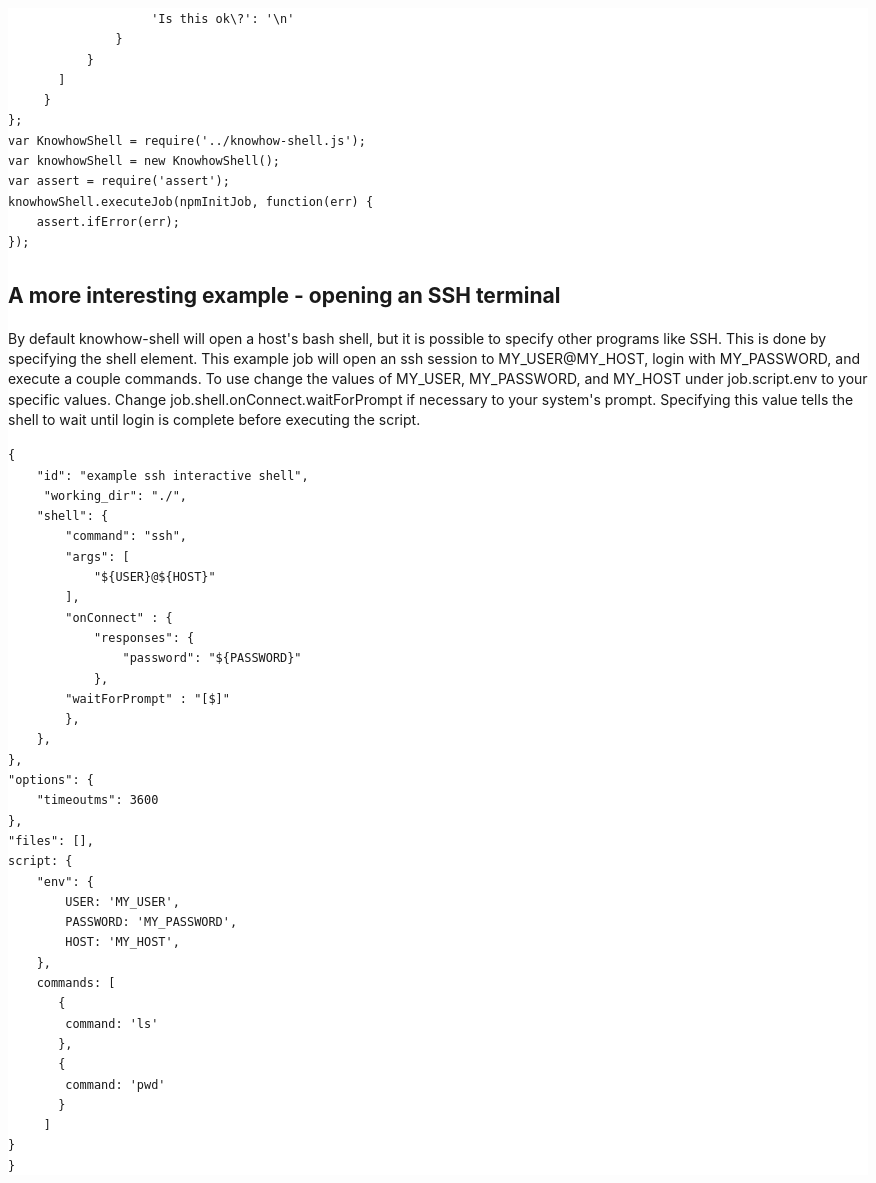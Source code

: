     	                'Is this ok\?': '\n'
    	           }
    	       }
    	   ] 
    	 }
    };
    var KnowhowShell = require('../knowhow-shell.js');
    var knowhowShell = new KnowhowShell();
    var assert = require('assert');
    knowhowShell.executeJob(npmInitJob, function(err) {
        assert.ifError(err);
    });

## A more interesting example - opening an SSH terminal

By default knowhow-shell will open a host's bash shell, but it is possible to specify other programs like SSH. This is done by specifying the shell element.  This example job will open an ssh session to MY_USER@MY_HOST, login with MY_PASSWORD, and execute a couple commands.  To use change the values of MY_USER, MY_PASSWORD, and MY_HOST under job.script.env to your specific values.   Change job.shell.onConnect.waitForPrompt if necessary to your system's prompt.  Specifying this value tells the shell to wait until login is complete before executing the script.

    { 
        "id": "example ssh interactive shell",
         "working_dir": "./",
        "shell": {
            "command": "ssh",
            "args": [
                "${USER}@${HOST}"
            ],
            "onConnect" : {
                "responses": {
                    "password": "${PASSWORD}" 
                },
            "waitForPrompt" : "[$]"
            },
        },
    },
    "options": {
        "timeoutms": 3600
    },
    "files": [],
    script: {
        "env": {
      		USER: 'MY_USER',
      		PASSWORD: 'MY_PASSWORD',
      		HOST: 'MY_HOST',
    	},
    	commands: [
    	   {
    	    command: 'ls'
    	   },
    	   {
    	    command: 'pwd'
    	   }
    	 ] 
    }
    }

